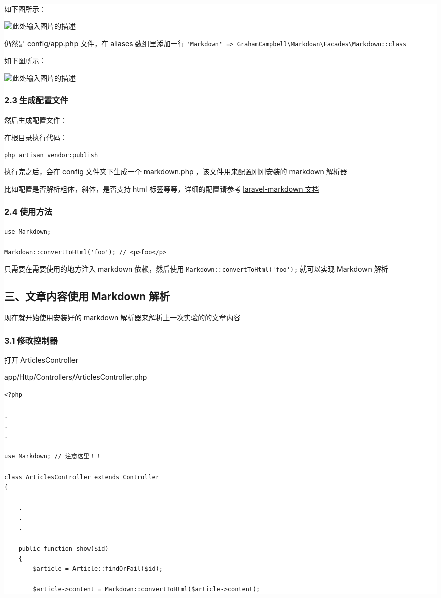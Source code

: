 如下图所示：

![此处输入图片的描述](https://dn-anything-about-doc.qbox.me/document-uid325811labid2706timestamp1490331923583.png/wm)

仍然是 config/app.php 文件，在 aliases 数组里添加一行 `'Markdown' => GrahamCampbell\Markdown\Facades\Markdown::class`

如下图所示：

![此处输入图片的描述](https://dn-anything-about-doc.qbox.me/document-uid325811labid2706timestamp1490332064160.png/wm)

### 2.3 生成配置文件

然后生成配置文件：

在根目录执行代码：

```
php artisan vendor:publish

```

执行完之后，会在 config 文件夹下生成一个 markdown.php ，该文件用来配置刚刚安装的 markdown 解析器

比如配置是否解析粗体，斜体，是否支持 html 标签等等，详细的配置请参考 [laravel-markdown 文档](https://github.com/GrahamCampbell/Laravel-Markdown)

### 2.4 使用方法

```
use Markdown;

Markdown::convertToHtml('foo'); // <p>foo</p>

```

只需要在需要使用的地方注入 markdown 依赖，然后使用 `Markdown::convertToHtml('foo');` 就可以实现 Markdown 解析

## 三、文章内容使用 Markdown 解析

现在就开始使用安装好的 markdown 解析器来解析上一次实验的的文章内容

### 3.1 修改控制器

打开 ArticlesController

app/Http/Controllers/ArticlesController.php

```
<?php

.
.
.

use Markdown; // 注意这里！！

class ArticlesController extends Controller
{

    .
    .
    .

    public function show($id)
    {
        $article = Article::findOrFail($id);

        $article->content = Markdown::convertToHtml($article->content);
```